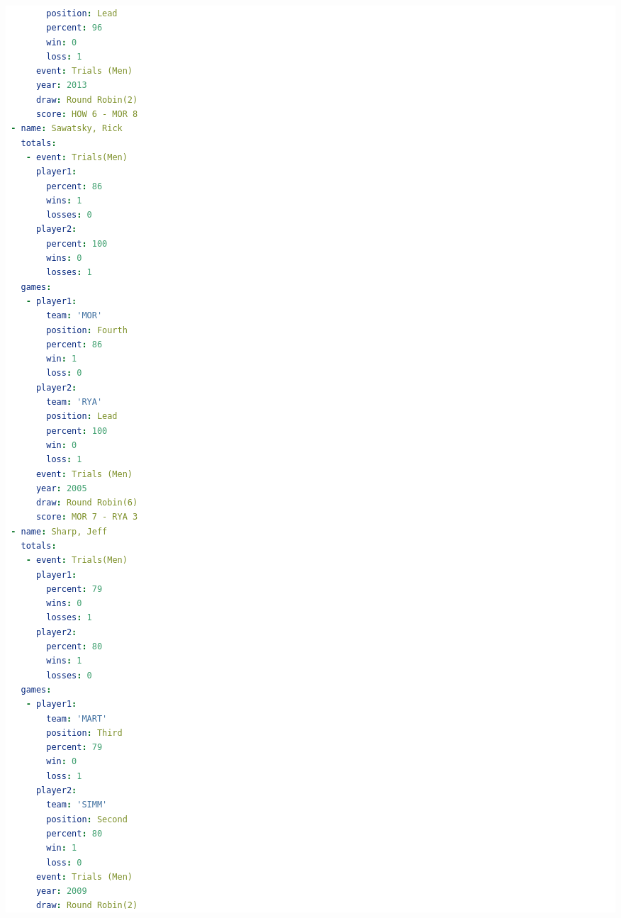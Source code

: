 ```yaml
        position: Lead
        percent: 96
        win: 0
        loss: 1
      event: Trials (Men)
      year: 2013
      draw: Round Robin(2)
      score: HOW 6 - MOR 8
 - name: Sawatsky, Rick
   totals:
    - event: Trials(Men)
      player1:
        percent: 86
        wins: 1
        losses: 0
      player2:
        percent: 100
        wins: 0
        losses: 1
   games:
    - player1:
        team: 'MOR'
        position: Fourth
        percent: 86
        win: 1
        loss: 0
      player2:
        team: 'RYA'
        position: Lead
        percent: 100
        win: 0
        loss: 1
      event: Trials (Men)
      year: 2005
      draw: Round Robin(6)
      score: MOR 7 - RYA 3
 - name: Sharp, Jeff
   totals:
    - event: Trials(Men)
      player1:
        percent: 79
        wins: 0
        losses: 1
      player2:
        percent: 80
        wins: 1
        losses: 0
   games:
    - player1:
        team: 'MART'
        position: Third
        percent: 79
        win: 0
        loss: 1
      player2:
        team: 'SIMM'
        position: Second
        percent: 80
        win: 1
        loss: 0
      event: Trials (Men)
      year: 2009
      draw: Round Robin(2)
```